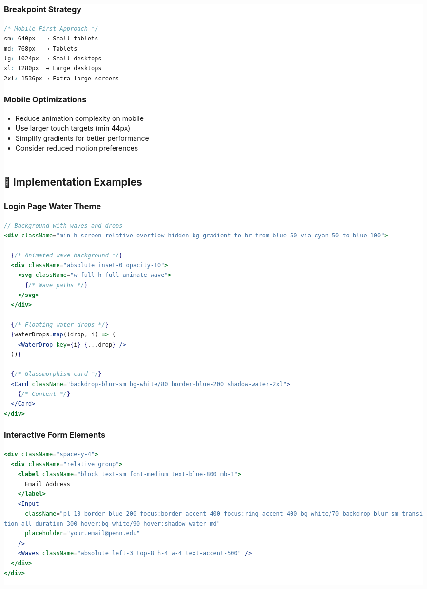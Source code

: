 ### Breakpoint Strategy
```css
/* Mobile First Approach */
sm: 640px   → Small tablets
md: 768px   → Tablets
lg: 1024px  → Small desktops
xl: 1280px  → Large desktops
2xl: 1536px → Extra large screens
```

### Mobile Optimizations
- Reduce animation complexity on mobile
- Use larger touch targets (min 44px)
- Simplify gradients for better performance
- Consider reduced motion preferences

---

## 🚀 Implementation Examples

### Login Page Water Theme
```jsx
// Background with waves and drops
<div className="min-h-screen relative overflow-hidden bg-gradient-to-br from-blue-50 via-cyan-50 to-blue-100">
  
  {/* Animated wave background */}
  <div className="absolute inset-0 opacity-10">
    <svg className="w-full h-full animate-wave">
      {/* Wave paths */}
    </svg>
  </div>
  
  {/* Floating water drops */}
  {waterDrops.map((drop, i) => (
    <WaterDrop key={i} {...drop} />
  ))}
  
  {/* Glassmorphism card */}
  <Card className="backdrop-blur-sm bg-white/80 border-blue-200 shadow-water-2xl">
    {/* Content */}
  </Card>
</div>
```

### Interactive Form Elements
```jsx
<div className="space-y-4">
  <div className="relative group">
    <label className="block text-sm font-medium text-blue-800 mb-1">
      Email Address
    </label>
    <Input 
      className="pl-10 border-blue-200 focus:border-accent-400 focus:ring-accent-400 bg-white/70 backdrop-blur-sm transition-all duration-300 hover:bg-white/90 hover:shadow-water-md"
      placeholder="your.email@penn.edu"
    />
    <Waves className="absolute left-3 top-8 h-4 w-4 text-accent-500" />
  </div>
</div>
```

---
